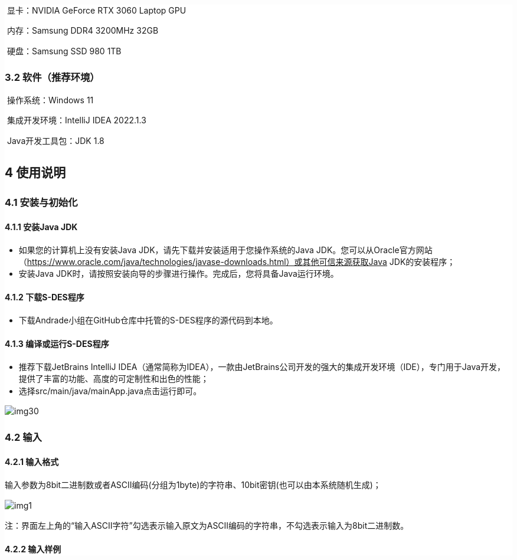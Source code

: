 ​	显卡：NVIDIA GeForce RTX 3060 Laptop GPU

​	内存：Samsung DDR4 3200MHz 32GB

​	硬盘：Samsung SSD 980 1TB



### 	3.2 软件（推荐环境）

​	操作系统：Windows 11

​	集成开发环境：IntelliJ IDEA 2022.1.3

​	Java开发工具包：JDK 1.8



## 4 使用说明

### 4.1 安装与初始化

#### 4.1.1 安装Java JDK

- 如果您的计算机上没有安装Java JDK，请先下载并安装适用于您操作系统的Java JDK。您可以从Oracle官方网站（https://www.oracle.com/java/technologies/javase-downloads.html）或其他可信来源获取Java JDK的安装程序；
- 安装Java JDK时，请按照安装向导的步骤进行操作。完成后，您将具备Java运行环境。



#### 4.1.2 下载S-DES程序

- 下载Andrade小组在GitHub仓库中托管的S-DES程序的源代码到本地。



#### 4.1.3 编译或运行S-DES程序

- 推荐下载JetBrains IntelliJ IDEA（通常简称为IDEA），一款由JetBrains公司开发的强大的集成开发环境（IDE），专门用于Java开发，提供了丰富的功能、高度的可定制性和出色的性能；
- 选择src/main/java/mainApp.java点击运行即可。

![img30](https://github.com/m916662613/Andrade-S-DES/blob/main/Image/img30.jpg)



### 4.2 输入

#### 4.2.1 输入格式

​	输入参数为8bit二进制数或者ASCⅡ编码(分组为1byte)的字符串、10bit密钥(也可以由本系统随机生成)；

![img1](https://github.com/m916662613/Andrade-S-DES/blob/main/Image/img1.png)

​	注：界面左上角的“输入ASCⅡ字符”勾选表示输入原文为ASCⅡ编码的字符串，不勾选表示输入为8bit二进制数。



#### 4.2.2 输入样例
